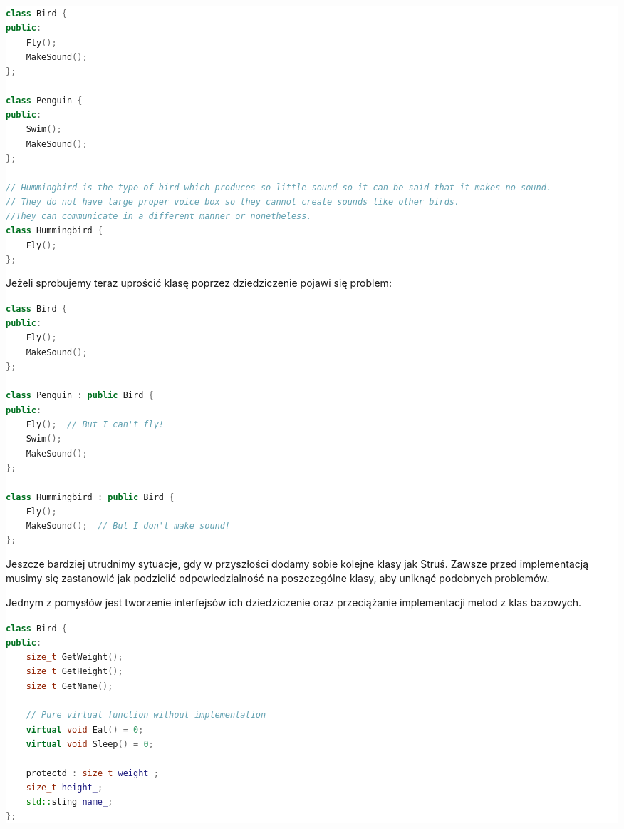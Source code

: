 ```C++
class Bird {
public:
    Fly();
    MakeSound();
};

class Penguin {
public:
    Swim();
    MakeSound();
};

// Hummingbird is the type of bird which produces so little sound so it can be said that it makes no sound.
// They do not have large proper voice box so they cannot create sounds like other birds.
//They can communicate in a different manner or nonetheless.
class Hummingbird {
    Fly();
};
```

Jeżeli sprobujemy teraz uprościć klasę poprzez dziedziczenie pojawi się problem:

```C++
class Bird {
public:
    Fly();
    MakeSound();
};

class Penguin : public Bird {
public:
    Fly();  // But I can't fly!
    Swim();
    MakeSound();
};

class Hummingbird : public Bird {
    Fly();
    MakeSound();  // But I don't make sound!
};
```
Jeszcze bardziej utrudnimy sytuacje, gdy w przyszłości dodamy sobie kolejne klasy jak Struś.
Zawsze przed implementacją musimy się zastanowić jak podzielić odpowiedzialność na poszczególne klasy, aby
uniknąć podobnych problemów.

Jednym z pomysłów jest tworzenie interfejsów ich dziedziczenie oraz przeciążanie implementacji metod z klas bazowych.

```C++
class Bird {
public:
    size_t GetWeight();
    size_t GetHeight();
    size_t GetName();

    // Pure virtual function without implementation
    virtual void Eat() = 0;
    virtual void Sleep() = 0;

    protectd : size_t weight_;
    size_t height_;
    std::sting name_;
};
```